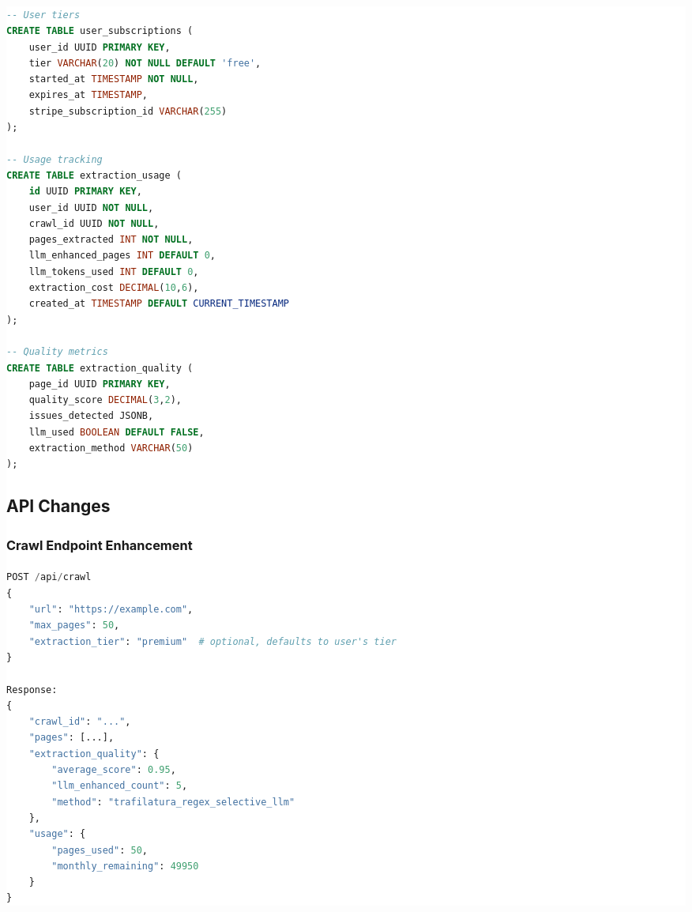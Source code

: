 ```sql
-- User tiers
CREATE TABLE user_subscriptions (
    user_id UUID PRIMARY KEY,
    tier VARCHAR(20) NOT NULL DEFAULT 'free',
    started_at TIMESTAMP NOT NULL,
    expires_at TIMESTAMP,
    stripe_subscription_id VARCHAR(255)
);

-- Usage tracking
CREATE TABLE extraction_usage (
    id UUID PRIMARY KEY,
    user_id UUID NOT NULL,
    crawl_id UUID NOT NULL,
    pages_extracted INT NOT NULL,
    llm_enhanced_pages INT DEFAULT 0,
    llm_tokens_used INT DEFAULT 0,
    extraction_cost DECIMAL(10,6),
    created_at TIMESTAMP DEFAULT CURRENT_TIMESTAMP
);

-- Quality metrics
CREATE TABLE extraction_quality (
    page_id UUID PRIMARY KEY,
    quality_score DECIMAL(3,2),
    issues_detected JSONB,
    llm_used BOOLEAN DEFAULT FALSE,
    extraction_method VARCHAR(50)
);
```

## API Changes

### Crawl Endpoint Enhancement
```python
POST /api/crawl
{
    "url": "https://example.com",
    "max_pages": 50,
    "extraction_tier": "premium"  # optional, defaults to user's tier
}

Response:
{
    "crawl_id": "...",
    "pages": [...],
    "extraction_quality": {
        "average_score": 0.95,
        "llm_enhanced_count": 5,
        "method": "trafilatura_regex_selective_llm"
    },
    "usage": {
        "pages_used": 50,
        "monthly_remaining": 49950
    }
}
```
